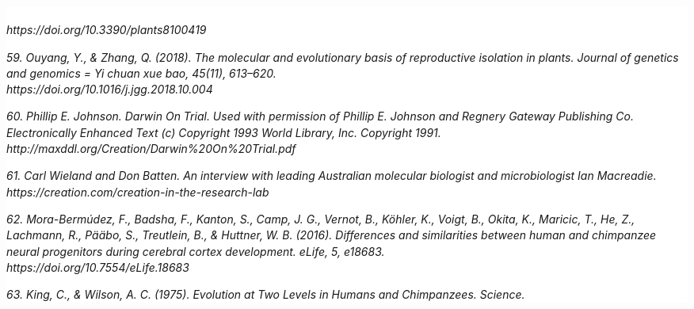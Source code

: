   <br/>
  <em>
   <ok href="https://doi.org/10.3390/plants8100419">
    https://doi.org/10.3390/plants8100419
   </ok>
  </em>
 </p>
 <p>
  <em>
   59. Ouyang, Y., &amp; Zhang, Q. (2018). The molecular and evolutionary basis of reproductive isolation in plants. Journal of genetics and genomics = Yi chuan xue bao, 45(11), 613–620.
  </em>
  <br/>
  <em>
   <ok href="https://doi.org/10.1016/j.jgg.2018.10.004">
    https://doi.org/10.1016/j.jgg.2018.10.004
   </ok>
  </em>
 </p>
 <p>
  <em>
   60. Phillip E. Johnson. Darwin On Trial. Used with permission of Phillip E. Johnson and Regnery Gateway Publishing Co.  Electronically Enhanced Text (c) Copyright 1993 World Library, Inc. Copyright 1991.
  </em>
  <br/>
  <em>
   <ok href="http://maxddl.org/Creation/Darwin%20On%20Trial.pdf">
    http://maxddl.org/Creation/Darwin%20On%20Trial.pdf
   </ok>
  </em>
 </p>
 <p>
  <em>
   61. Carl Wieland and Don Batten. An interview with leading Australian molecular biologist and microbiologist Ian Macreadie.
  </em>
  <br/>
  <em>
   <ok href="https://creation.com/creation-in-the-research-lab">
    https://creation.com/creation-in-the-research-lab
   </ok>
  </em>
 </p>
 <p>
  <em>
   62. Mora-Bermúdez, F., Badsha, F., Kanton, S., Camp, J. G., Vernot, B., Köhler, K., Voigt, B., Okita, K., Maricic, T., He, Z., Lachmann, R., Pääbo, S., Treutlein, B., &amp; Huttner, W. B. (2016). Differences and similarities between human and chimpanzee neural progenitors during cerebral cortex development. eLife, 5, e18683.
  </em>
  <br/>
  <em>
   <ok href="https://doi.org/10.7554/eLife.18683">
    https://doi.org/10.7554/eLife.18683
   </ok>
  </em>
 </p>
 <p>
  <em>
   63. King, C., &amp; Wilson, A. C. (1975). Evolution at Two Levels in Humans and Chimpanzees. Science.
  </em>
  <br/>